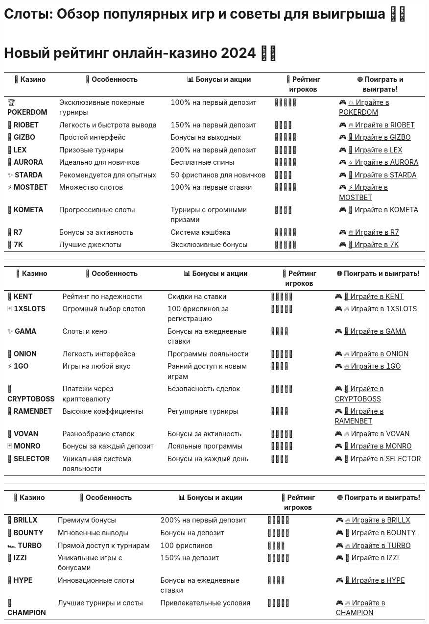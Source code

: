 # Слоты: Обзор популярных игр и советы для выигрыша 🎰💥
# Новый рейтинг онлайн-казино 2024 🚀🎰

| 💎 **Казино**            | 🏅 **Особенность**           | 📊 **Бонусы и акции**      | 🎯 **Рейтинг игроков**      | 🌐 **Поиграть и выиграть!**                                  |
|------------------------|-----------------------------|---------------------------|----------------------------|------------------------------------------------------------|
| 🏆 **POKERDOM**          | Эксклюзивные покерные турниры | 100% на первый депозит    | 🌟🌟🌟🌟🌟                    | 🎮 [💥 Играйте в POKERDOM](https://brandplay.link/Bxg7SC7H) |
| 🌟 **RIOBET**            | Легкость и быстрота вывода   | 150% на первый депозит    | 🌟🌟🌟🌟                      | 🎮 [🔥 Играйте в RIOBET](https://brandplay.link/dtx89f2L)   |
| 💎 **GIZBO**             | Простой интерфейс           | Бонусы на выходных        | 🌟🌟🌟🌟🌟                    | 🎮 [🎯 Играйте в GIZBO](https://gizbo-tea02.com/c8e962e89)  |
| 🎰 **LEX**               | Призовые турниры            | 200% на первый депозит    | 🌟🌟🌟🌟🌟                    | 🎮 [🎯 Играйте в LEX](https://brandplay.link/2HFTmBc8)      |
| 🌌 **AURORA**            | Идеально для новичков       | Бесплатные спины          | 🌟🌟🌟🌟🌟                    | 🎮 [⭐ Играйте в AURORA](https://10trafic-stat2.com/click/668546566bcc6313411604c7/6766/15114/subaccount?promocode=PROMOLB) |
| ✨ **STARDA**            | Рекомендуется для опытных   | 50 фриспинов для новичков | 🌟🌟🌟🌟                      | 🎮 [🌠 Играйте в STARDA](https://brandplay.link/cpFQbWKn)    |
| ⚡ **MOSTBET**           | Множество слотов            | 100% на первые ставки     | 🌟🌟🌟🌟🌟                    | 🎮 [⚡ Играйте в MOSTBET](https://ktbtis024ifqfn0mst.com/beQs) |
| 🚀 **KOMETA**            | Прогрессивные слоты         | Турниры с огромными призами | 🌟🌟🌟🌟                      | 🎮 [🌠 Играйте в KOMETA](https://brandplay.link/tLG15CCb)    |
| 💎 **R7**                | Бонусы за активность        | Система кэшбэка           | 🌟🌟🌟🌟🌟                    | 🎮 [🔥 Играйте в R7](https://brandplay.link/zPmNmTWG)       |
| 🎴 **7K**                | Лучшие джекпоты             | Эксклюзивные бонусы       | 🌟🌟🌟🌟🌟                    | 🎮 [🎲 Играйте в 7K](https://brandplay.link/dd46bNgD)       |

---

| 💎 **Казино**            | 🏅 **Особенность**           | 📊 **Бонусы и акции**      | 🎯 **Рейтинг игроков**      | 🌐 **Поиграть и выиграть!**                                  |
|------------------------|-----------------------------|---------------------------|----------------------------|------------------------------------------------------------|
| 🎩 **KENT**             | Рейтинг по надежности       | Скидки на ставки           | 🌟🌟🌟🌟🌟                    | 🎮 [🎯 Играйте в KENT](https://brandplay.link/tj7BwCb4)     |
| 🃏 **1XSLOTS**          | Огромный выбор слотов       | 100 фриспинов за регистрацию | 🌟🌟🌟🌟🌟                    | 🎮 [🔥 Играйте в 1XSLOTS](https://brandplay.link/R4xfxqdm)   |
| ✨ **GAMA**             | Слоты и кено                | Бонусы на ежедневные ставки | 🌟🌟🌟🌟                      | 🎮 [🎯 Играйте в GAMA](https://brandplay.link/zrZpLFTP)     |
| 🧅 **ONION**            | Легкость интерфейса         | Программы лояльности       | 🌟🌟🌟🌟🌟                    | 🎮 [🔥 Играйте в ONION](https://obclk001-2d.top/click?offer_id=986&partner_id=10542&landing_id=1798&utm_medium=affiliate&sub_1=oncasino3) |
| ⚡ **1GO**              | Игры на любой вкус          | Ранний доступ к новым играм | 🌟🌟🌟🌟                      | 🎮 [🔥 Играйте в 1GO](https://1go-ircp01.com/ce015f410)      |
| 💎 **CRYPTOBOSS**      | Платежи через криптовалюту  | Безопасность сделок        | 🌟🌟🌟🌟🌟                    | 🎮 [🌠 Играйте в CRYPTOBOSS](https://cryptobossc.online/d847bcfa9) |
| 🍜 **RAMENBET**        | Высокие коэффициенты        | Регулярные турниры         | 🌟🌟🌟🌟                      | 🎮 [🎯 Играйте в RAMENBET](https://get.saltyram.com/ru/registration?apkpop=0&partner=p24970p3296034p5526) |
| 🌟 **VOVAN**            | Разнообразие ставок         | Бонусы за активность       | 🌟🌟🌟🌟🌟                    | 🎮 [🔥 Играйте в VOVAN](https://vovan.site/d098ab058)       |
| 🃏 **MONRO**            | Бонусы за каждый депозит    | Лояльные программы         | 🌟🌟🌟🌟🌟                    | 🎮 [🎯 Играйте в MONRO](https://mnr-ircp01.com/c3ce72a2c)    |
| 🎯 **SELECTOR**         | Уникальная система лояльности | Бонусы на каждый день     | 🌟🌟🌟🌟                      | 🎮 [🌠 Играйте в SELECTOR](https://gosel.kim/SELVK)         |

---

| 💎 **Казино**            | 🏅 **Особенность**           | 📊 **Бонусы и акции**      | 🎯 **Рейтинг игроков**      | 🌐 **Поиграть и выиграть!**                                  |
|------------------------|-----------------------------|---------------------------|----------------------------|------------------------------------------------------------|
| 💎 **BRILLX**           | Премиум бонусы              | 200% на первый депозит    | 🌟🌟🌟🌟🌟                    | 🎮 [🔥 Играйте в BRILLX](https://brillx.uno/BRIVK)          |
| 🎁 **BOUNTY**           | Мгновенные выводы           | Бонусы на депозит         | 🌟🌟🌟🌟🌟                    | 🎮 [🎯 Играйте в BOUNTY](https://bounty-casino.de/BOVK)     |
| 🏎️ **TURBO**            | Прямой доступ к турнирам    | 100 фриспинов             | 🌟🌟🌟🌟                      | 🎮 [🔥 Играйте в TURBO](https://turbo-casino.mx/TURVK)      |
| 🎲 **IZZI**             | Уникальные игры с бонусами  | 150% на депозит           | 🌟🌟🌟🌟🌟                    | 🎮 [🎯 Играйте в IZZI](https://izzi-fr03.com/ca7c8a7b7)      |
| 🌟 **HYPE**             | Инновационные слоты         | Бонусы на ежедневные ставки | 🌟🌟🌟🌟                      | 🎮 [🌠 Играйте в HYPE](https://hypekaz.com/dc2f44ad0)       |
| 🏅 **CHAMPION**         | Лучшие турниры и слоты      | Привлекательные условия   | 🌟🌟🌟🌟🌟                    | 🎮 [🔥 Играйте в CHAMPION](https://champcasino.ink/pobeda/doa-hats?p80412p305331p112c) |
